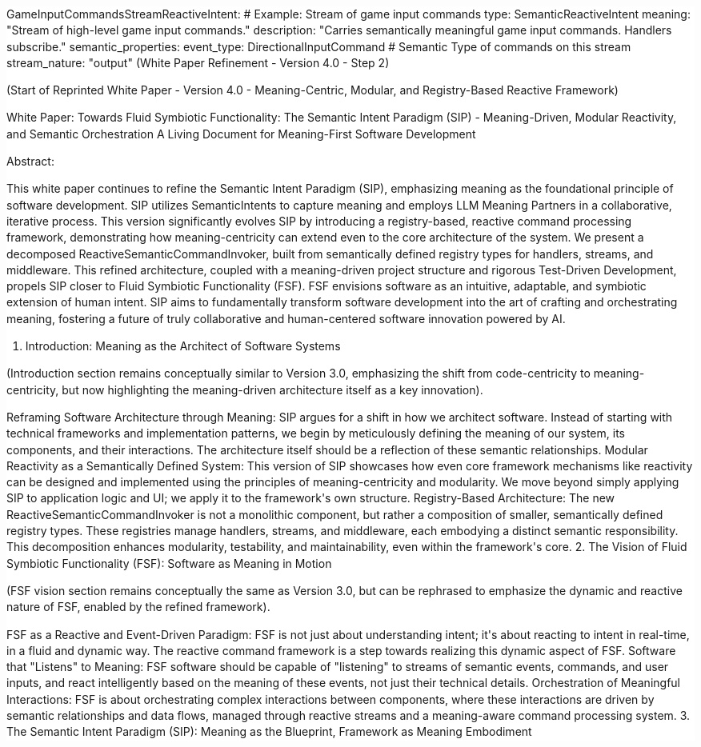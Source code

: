 GameInputCommandsStreamReactiveIntent: # Example: Stream of game input commands
type: SemanticReactiveIntent
meaning: "Stream of high-level game input commands."
description: "Carries semantically meaningful game input commands. Handlers subscribe."
semantic_properties:
event_type: DirectionalInputCommand # Semantic Type of commands on this stream
stream_nature: "output"
(White Paper Refinement - Version 4.0 - Step 2)

(Start of Reprinted White Paper - Version 4.0 - Meaning-Centric, Modular, and Registry-Based Reactive Framework)

White Paper: Towards Fluid Symbiotic Functionality: The Semantic Intent Paradigm (SIP) - Meaning-Driven, Modular Reactivity, and Semantic Orchestration
A Living Document for Meaning-First Software Development

Abstract:

This white paper continues to refine the Semantic Intent Paradigm (SIP), emphasizing meaning as the foundational principle of software development. SIP utilizes SemanticIntents to capture meaning and employs LLM Meaning Partners in a collaborative, iterative process. This version significantly evolves SIP by introducing a registry-based, reactive command processing framework, demonstrating how meaning-centricity can extend even to the core architecture of the system. We present a decomposed ReactiveSemanticCommandInvoker, built from semantically defined registry types for handlers, streams, and middleware. This refined architecture, coupled with a meaning-driven project structure and rigorous Test-Driven Development, propels SIP closer to Fluid Symbiotic Functionality (FSF). FSF envisions software as an intuitive, adaptable, and symbiotic extension of human intent. SIP aims to fundamentally transform software development into the art of crafting and orchestrating meaning, fostering a future of truly collaborative and human-centered software innovation powered by AI.

1. Introduction: Meaning as the Architect of Software Systems

(Introduction section remains conceptually similar to Version 3.0, emphasizing the shift from code-centricity to meaning-centricity, but now highlighting the meaning-driven architecture itself as a key innovation).

Reframing Software Architecture through Meaning: SIP argues for a shift in how we architect software. Instead of starting with technical frameworks and implementation patterns, we begin by meticulously defining the meaning of our system, its components, and their interactions. The architecture itself should be a reflection of these semantic relationships.
Modular Reactivity as a Semantically Defined System: This version of SIP showcases how even core framework mechanisms like reactivity can be designed and implemented using the principles of meaning-centricity and modularity. We move beyond simply applying SIP to application logic and UI; we apply it to the framework's own structure.
Registry-Based Architecture: The new ReactiveSemanticCommandInvoker is not a monolithic component, but rather a composition of smaller, semantically defined registry types. These registries manage handlers, streams, and middleware, each embodying a distinct semantic responsibility. This decomposition enhances modularity, testability, and maintainability, even within the framework's core. 2. The Vision of Fluid Symbiotic Functionality (FSF): Software as Meaning in Motion

(FSF vision section remains conceptually the same as Version 3.0, but can be rephrased to emphasize the dynamic and reactive nature of FSF, enabled by the refined framework).

FSF as a Reactive and Event-Driven Paradigm: FSF is not just about understanding intent; it's about reacting to intent in real-time, in a fluid and dynamic way. The reactive command framework is a step towards realizing this dynamic aspect of FSF.
Software that "Listens" to Meaning: FSF software should be capable of "listening" to streams of semantic events, commands, and user inputs, and react intelligently based on the meaning of these events, not just their technical details.
Orchestration of Meaningful Interactions: FSF is about orchestrating complex interactions between components, where these interactions are driven by semantic relationships and data flows, managed through reactive streams and a meaning-aware command processing system. 3. The Semantic Intent Paradigm (SIP): Meaning as the Blueprint, Framework as Meaning Embodiment
